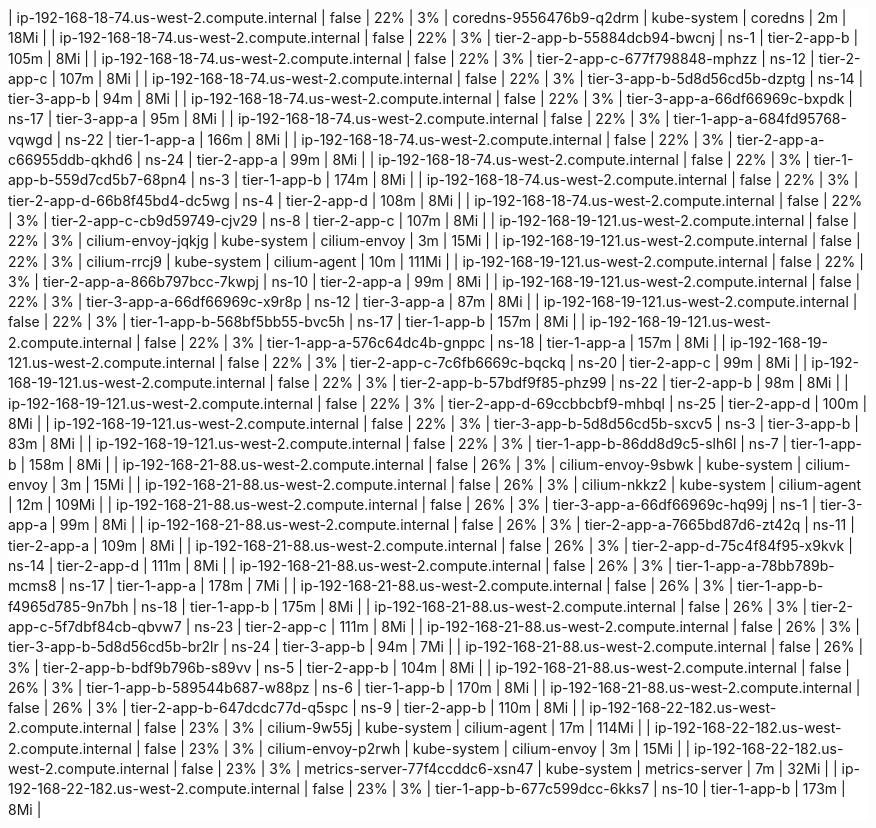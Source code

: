 | ip-192-168-18-74.us-west-2.compute.internal | false | 22% | 3% | coredns-9556476b9-q2drm | kube-system | coredns | 2m | 18Mi |
| ip-192-168-18-74.us-west-2.compute.internal | false | 22% | 3% | tier-2-app-b-55884dcb94-bwcnj | ns-1 | tier-2-app-b | 105m | 8Mi |
| ip-192-168-18-74.us-west-2.compute.internal | false | 22% | 3% | tier-2-app-c-677f798848-mphzz | ns-12 | tier-2-app-c | 107m | 8Mi |
| ip-192-168-18-74.us-west-2.compute.internal | false | 22% | 3% | tier-3-app-b-5d8d56cd5b-dzptg | ns-14 | tier-3-app-b | 94m | 8Mi |
| ip-192-168-18-74.us-west-2.compute.internal | false | 22% | 3% | tier-3-app-a-66df66969c-bxpdk | ns-17 | tier-3-app-a | 95m | 8Mi |
| ip-192-168-18-74.us-west-2.compute.internal | false | 22% | 3% | tier-1-app-a-684fd95768-vqwgd | ns-22 | tier-1-app-a | 166m | 8Mi |
| ip-192-168-18-74.us-west-2.compute.internal | false | 22% | 3% | tier-2-app-a-c66955ddb-qkhd6 | ns-24 | tier-2-app-a | 99m | 8Mi |
| ip-192-168-18-74.us-west-2.compute.internal | false | 22% | 3% | tier-1-app-b-559d7cd5b7-68pn4 | ns-3 | tier-1-app-b | 174m | 8Mi |
| ip-192-168-18-74.us-west-2.compute.internal | false | 22% | 3% | tier-2-app-d-66b8f45bd4-dc5wg | ns-4 | tier-2-app-d | 108m | 8Mi |
| ip-192-168-18-74.us-west-2.compute.internal | false | 22% | 3% | tier-2-app-c-cb9d59749-cjv29 | ns-8 | tier-2-app-c | 107m | 8Mi |
| ip-192-168-19-121.us-west-2.compute.internal | false | 22% | 3% | cilium-envoy-jqkjg | kube-system | cilium-envoy | 3m | 15Mi |
| ip-192-168-19-121.us-west-2.compute.internal | false | 22% | 3% | cilium-rrcj9 | kube-system | cilium-agent | 10m | 111Mi |
| ip-192-168-19-121.us-west-2.compute.internal | false | 22% | 3% | tier-2-app-a-866b797bcc-7kwpj | ns-10 | tier-2-app-a | 99m | 8Mi |
| ip-192-168-19-121.us-west-2.compute.internal | false | 22% | 3% | tier-3-app-a-66df66969c-x9r8p | ns-12 | tier-3-app-a | 87m | 8Mi |
| ip-192-168-19-121.us-west-2.compute.internal | false | 22% | 3% | tier-1-app-b-568bf5bb55-bvc5h | ns-17 | tier-1-app-b | 157m | 8Mi |
| ip-192-168-19-121.us-west-2.compute.internal | false | 22% | 3% | tier-1-app-a-576c64dc4b-gnppc | ns-18 | tier-1-app-a | 157m | 8Mi |
| ip-192-168-19-121.us-west-2.compute.internal | false | 22% | 3% | tier-2-app-c-7c6fb6669c-bqckq | ns-20 | tier-2-app-c | 99m | 8Mi |
| ip-192-168-19-121.us-west-2.compute.internal | false | 22% | 3% | tier-2-app-b-57bdf9f85-phz99 | ns-22 | tier-2-app-b | 98m | 8Mi |
| ip-192-168-19-121.us-west-2.compute.internal | false | 22% | 3% | tier-2-app-d-69ccbbcbf9-mhbql | ns-25 | tier-2-app-d | 100m | 8Mi |
| ip-192-168-19-121.us-west-2.compute.internal | false | 22% | 3% | tier-3-app-b-5d8d56cd5b-sxcv5 | ns-3 | tier-3-app-b | 83m | 8Mi |
| ip-192-168-19-121.us-west-2.compute.internal | false | 22% | 3% | tier-1-app-b-86dd8d9c5-slh6l | ns-7 | tier-1-app-b | 158m | 8Mi |
| ip-192-168-21-88.us-west-2.compute.internal | false | 26% | 3% | cilium-envoy-9sbwk | kube-system | cilium-envoy | 3m | 15Mi |
| ip-192-168-21-88.us-west-2.compute.internal | false | 26% | 3% | cilium-nkkz2 | kube-system | cilium-agent | 12m | 109Mi |
| ip-192-168-21-88.us-west-2.compute.internal | false | 26% | 3% | tier-3-app-a-66df66969c-hq99j | ns-1 | tier-3-app-a | 99m | 8Mi |
| ip-192-168-21-88.us-west-2.compute.internal | false | 26% | 3% | tier-2-app-a-7665bd87d6-zt42q | ns-11 | tier-2-app-a | 109m | 8Mi |
| ip-192-168-21-88.us-west-2.compute.internal | false | 26% | 3% | tier-2-app-d-75c4f84f95-x9kvk | ns-14 | tier-2-app-d | 111m | 8Mi |
| ip-192-168-21-88.us-west-2.compute.internal | false | 26% | 3% | tier-1-app-a-78bb789b-mcms8 | ns-17 | tier-1-app-a | 178m | 7Mi |
| ip-192-168-21-88.us-west-2.compute.internal | false | 26% | 3% | tier-1-app-b-f4965d785-9n7bh | ns-18 | tier-1-app-b | 175m | 8Mi |
| ip-192-168-21-88.us-west-2.compute.internal | false | 26% | 3% | tier-2-app-c-5f7dbf84cb-qbvw7 | ns-23 | tier-2-app-c | 111m | 8Mi |
| ip-192-168-21-88.us-west-2.compute.internal | false | 26% | 3% | tier-3-app-b-5d8d56cd5b-br2lr | ns-24 | tier-3-app-b | 94m | 7Mi |
| ip-192-168-21-88.us-west-2.compute.internal | false | 26% | 3% | tier-2-app-b-bdf9b796b-s89vv | ns-5 | tier-2-app-b | 104m | 8Mi |
| ip-192-168-21-88.us-west-2.compute.internal | false | 26% | 3% | tier-1-app-b-589544b687-w88pz | ns-6 | tier-1-app-b | 170m | 8Mi |
| ip-192-168-21-88.us-west-2.compute.internal | false | 26% | 3% | tier-2-app-b-647dcdc77d-q5spc | ns-9 | tier-2-app-b | 110m | 8Mi |
| ip-192-168-22-182.us-west-2.compute.internal | false | 23% | 3% | cilium-9w55j | kube-system | cilium-agent | 17m | 114Mi |
| ip-192-168-22-182.us-west-2.compute.internal | false | 23% | 3% | cilium-envoy-p2rwh | kube-system | cilium-envoy | 3m | 15Mi |
| ip-192-168-22-182.us-west-2.compute.internal | false | 23% | 3% | metrics-server-77f4ccddc6-xsn47 | kube-system | metrics-server | 7m | 32Mi |
| ip-192-168-22-182.us-west-2.compute.internal | false | 23% | 3% | tier-1-app-b-677c599dcc-6kks7 | ns-10 | tier-1-app-b | 173m | 8Mi |